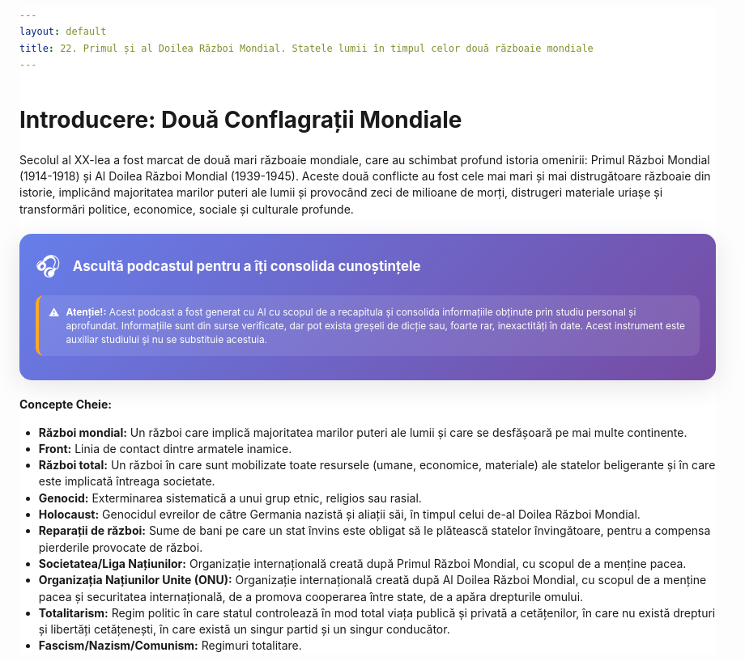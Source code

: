 ```yaml
---
layout: default
title: 22. Primul și al Doilea Război Mondial. Statele lumii în timpul celor două războaie mondiale
---
```


# Introducere: Două Conflagrații Mondiale

Secolul al XX-lea a fost marcat de două mari războaie mondiale, care au schimbat profund istoria omenirii: Primul Război Mondial (1914-1918) și Al Doilea Război Mondial (1939-1945). Aceste două conflicte au fost cele mai mari și mai distrugătoare războaie din istorie, implicând majoritatea marilor puteri ale lumii și provocând zeci de milioane de morți, distrugeri materiale uriașe și transformări politice, economice, sociale și culturale profunde.


<div style="background: linear-gradient(135deg, #667eea 0%, #764ba2 100%); border-radius: 15px; padding: 20px; margin: 20px 0; box-shadow: 0 8px 32px rgba(0,0,0,0.1); color: white;">
    <div style="display: flex; align-items: center; margin-bottom: 15px;">
        <div style="font-size: 2em; margin-right: 15px;">🎧</div>
        <div>
            <h3 style="margin: 0; font-size: 1.2em;">Ascultă podcastul pentru a îți consolida cunoștințele</h3>
        </div>
    </div>
        <audio controls style="width: 100%; height: 40px; border-radius: 20px; margin-bottom: 10px;">
        <source src="audio/podcast-tema-22.mp3" type="audio/mpeg">
        Browser-ul tău nu suportă redarea audio.
    </audio>
        <!-- Disclaimer AI -->
    <div style="background: rgba(255,255,255,0.1); border-radius: 10px; padding: 12px; margin: 10px 0; border-left: 4px solid #FFA726;">
        <div style="display: flex; align-items: flex-start; font-size: 0.85em;">
            <div style="margin-right: 8px; font-size: 1.1em;">⚠️</div>
            <div>
                <strong>Atenție!:</strong> Acest podcast a fost generat cu AI cu scopul de a recapitula și consolida informațiile obținute prin studiu personal și aprofundat. Informațiile sunt din surse verificate, dar pot exista greșeli de dicție sau, foarte rar, inexactități în date. Acest instrument este auxiliar studiului și nu se substituie acestuia.
            </div>
        </div>
    </div>
</div>


**Concepte Cheie:**

*   **Război mondial:** Un război care implică majoritatea marilor puteri ale lumii și care se desfășoară pe mai multe continente.
*   **Front:** Linia de contact dintre armatele inamice.
*   **Război total:** Un război în care sunt mobilizate toate resursele (umane, economice, materiale) ale statelor beligerante și în care este implicată întreaga societate.
*   **Genocid:** Exterminarea sistematică a unui grup etnic, religios sau rasial.
*   **Holocaust:** Genocidul evreilor de către Germania nazistă și aliații săi, în timpul celui de-al Doilea Război Mondial.
*   **Reparații de război:** Sume de bani pe care un stat învins este obligat să le plătească statelor învingătoare, pentru a compensa pierderile provocate de război.
* **Societatea/Liga Națiunilor:** Organizație internațională creată după Primul Război Mondial, cu scopul de a menține pacea.
*   **Organizația Națiunilor Unite (ONU):** Organizație internațională creată după Al Doilea Război Mondial, cu scopul de a menține pacea și securitatea internațională, de a promova cooperarea între state, de a apăra drepturile omului.
* **Totalitarism:** Regim politic în care statul controlează în mod total viața publică și privată a cetățenilor, în care nu există drepturi și libertăți cetățenești, în care există un singur partid și un singur conducător.
* **Fascism/Nazism/Comunism:** Regimuri totalitare.